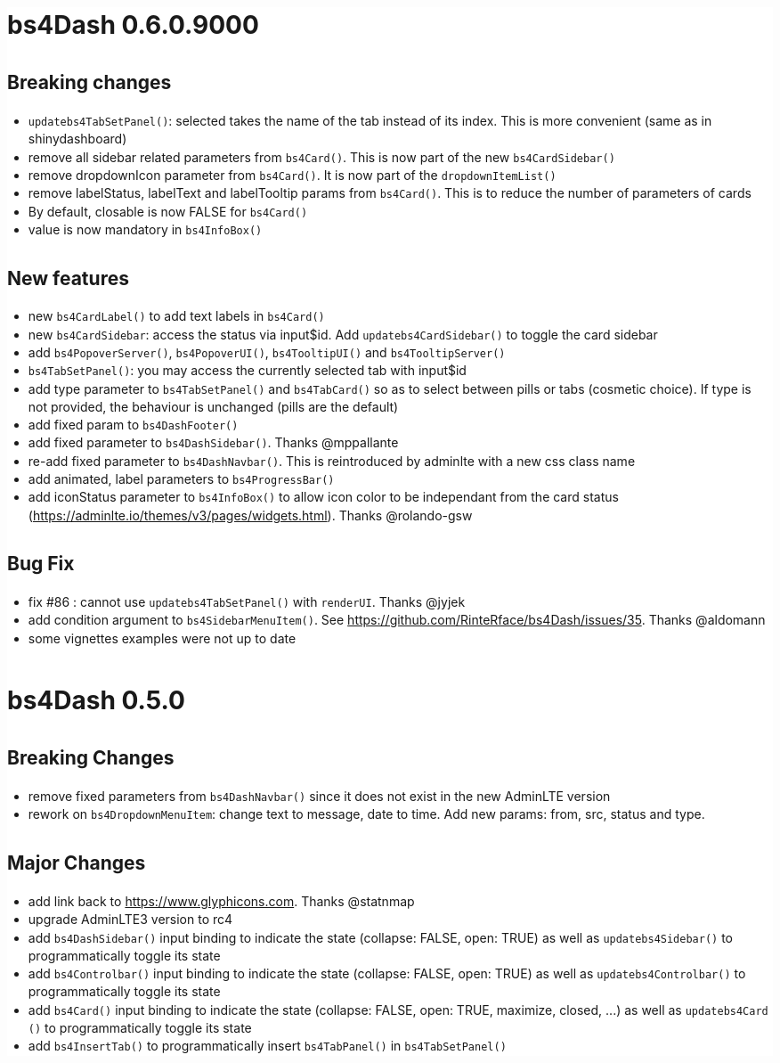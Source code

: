 # bs4Dash 0.6.0.9000

## Breaking changes
- `updatebs4TabSetPanel()`: selected takes the name of the tab instead of its index. This is more convenient (same as in shinydashboard)
- remove all sidebar related parameters from `bs4Card()`. This is now part of
 the new `bs4CardSidebar()`
- remove dropdownIcon parameter from `bs4Card()`. It is now part of the `dropdownItemList()`
- remove labelStatus, labelText and labelTooltip params from `bs4Card()`. This is to reduce the number of parameters of cards
- By default, closable is now FALSE for `bs4Card()`
- value is now mandatory in `bs4InfoBox()`

## New features
- new `bs4CardLabel()` to add text labels in `bs4Card()`
- new `bs4CardSidebar`: access the status via input$id. Add `updatebs4CardSidebar()` to toggle the card sidebar
- add `bs4PopoverServer()`, `bs4PopoverUI()`, `bs4TooltipUI()` and `bs4TooltipServer()`
- `bs4TabSetPanel()`: you may access the currently selected tab with input$id
- add type parameter to `bs4TabSetPanel()` and `bs4TabCard()` so as to select
between pills or tabs (cosmetic choice). If type is not provided, the behaviour is unchanged (pills are the default)
- add fixed param to `bs4DashFooter()`
- add fixed parameter to `bs4DashSidebar()`. Thanks @mppallante
- re-add fixed parameter to `bs4DashNavbar()`. This is reintroduced by adminlte with a new css class name
- add animated, label parameters to `bs4ProgressBar()`
- add iconStatus parameter to `bs4InfoBox()` to allow icon color
to be independant from the card status (https://adminlte.io/themes/v3/pages/widgets.html). Thanks @rolando-gsw

## Bug Fix
- fix #86 : cannot use `updatebs4TabSetPanel()` with `renderUI`. Thanks @jyjek
- add condition argument to `bs4SidebarMenuItem()`. See https://github.com/RinteRface/bs4Dash/issues/35. Thanks @aldomann
- some vignettes examples were not up to date

# bs4Dash 0.5.0

## Breaking Changes
- remove fixed parameters from `bs4DashNavbar()` since it does not exist in the new
AdminLTE version
- rework on `bs4DropdownMenuItem`: change text to message, date to time. Add new params: from, src, status and type.

## Major Changes
- add link back to https://www.glyphicons.com. Thanks @statnmap
- upgrade AdminLTE3 version to rc4
- add `bs4DashSidebar()` input binding to indicate the state (collapse: FALSE, open: TRUE) as well as 
`updatebs4Sidebar()` to programmatically toggle its state
- add `bs4Controlbar()` input binding to indicate the state (collapse: FALSE, open: TRUE) as well as 
`updatebs4Controlbar()` to programmatically toggle its state
- add `bs4Card()` input binding to indicate the state (collapse: FALSE, open: TRUE, maximize, closed, ...) as well as 
`updatebs4Card()` to programmatically toggle its state
- add `bs4InsertTab()` to programmatically insert `bs4TabPanel()` in `bs4TabSetPanel()`